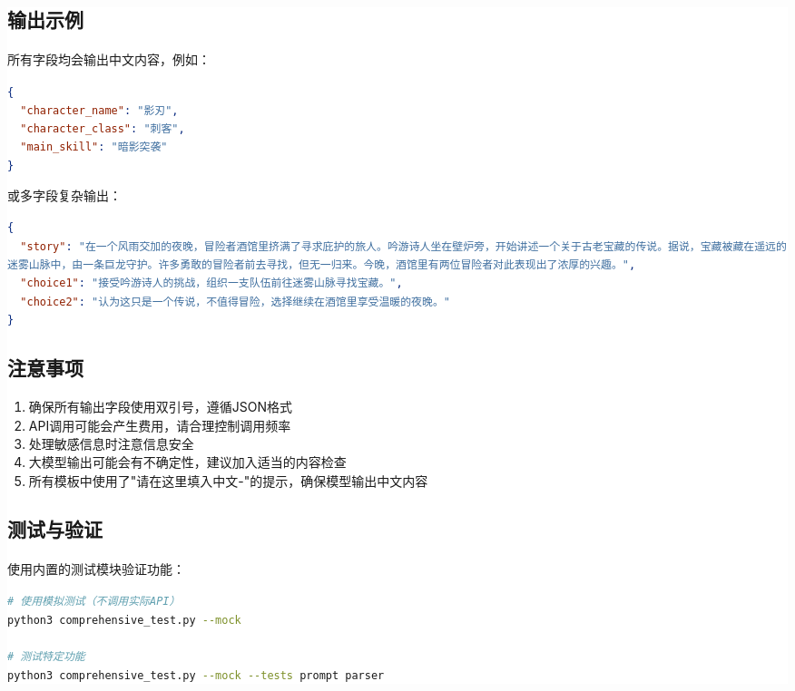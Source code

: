 ## 输出示例

所有字段均会输出中文内容，例如：

```json
{
  "character_name": "影刃",
  "character_class": "刺客",
  "main_skill": "暗影突袭"
}
```

或多字段复杂输出：

```json
{
  "story": "在一个风雨交加的夜晚，冒险者酒馆里挤满了寻求庇护的旅人。吟游诗人坐在壁炉旁，开始讲述一个关于古老宝藏的传说。据说，宝藏被藏在遥远的迷雾山脉中，由一条巨龙守护。许多勇敢的冒险者前去寻找，但无一归来。今晚，酒馆里有两位冒险者对此表现出了浓厚的兴趣。",
  "choice1": "接受吟游诗人的挑战，组织一支队伍前往迷雾山脉寻找宝藏。",
  "choice2": "认为这只是一个传说，不值得冒险，选择继续在酒馆里享受温暖的夜晚。"
}
```

## 注意事项

1. 确保所有输出字段使用双引号，遵循JSON格式
2. API调用可能会产生费用，请合理控制调用频率
3. 处理敏感信息时注意信息安全
4. 大模型输出可能会有不确定性，建议加入适当的内容检查
5. 所有模板中使用了"请在这里填入中文-"的提示，确保模型输出中文内容

## 测试与验证

使用内置的测试模块验证功能：

```bash
# 使用模拟测试（不调用实际API）
python3 comprehensive_test.py --mock

# 测试特定功能
python3 comprehensive_test.py --mock --tests prompt parser
```

